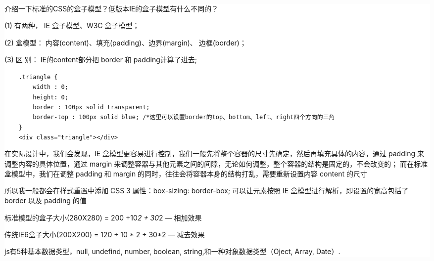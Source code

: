 介绍一下标准的CSS的盒子模型？低版本IE的盒子模型有什么不同的？

   (1) 有两种， IE 盒子模型、W3C 盒子模型；

   (2) 盒模型： 内容(content)、填充(padding)、边界(margin)、 边框(border)；

   (3) 区  别： IE的content部分把 border 和 padding计算了进去;
```
	.triangle {
        width : 0;
        height: 0;
        border : 100px solid transparent;
		border-top : 100px solid blue; /*这里可以设置border的top、bottom、left、right四个方向的三角
	}
	<div class="triangle"></div>
```

在实际设计中，我们会发现，IE 盒模型更容易进行控制，我们一般先将整个容器的尺寸先确定，然后再填充具体的内容，通过 padding 来调整内容的具体位置，通过 margin 来调整容器与其他元素之间的间隙，无论如何调整，整个容器的结构是固定的，不会改变的；
而在标准盒模型中，我们在调整 padding 和 margin 的同时，往往会将容器本身的结构打乱，需要重新设置内容 content 的尺寸

所以我一般都会在样式重置中添加 CSS 3 属性：box-sizing: border-box; 可以让元素按照 IE 盒模型进行解析，即设置的宽高包括了 border 以及 padding 的值

标准模型的盒子大小(280X280) = 200 +10*2 + 30*2 — 相加效果

传统IE6盒子大小(200X200) = 120 + 10 * 2 + 30*2 — 减去效果

js有5种基本数据类型，null, undefind, number, boolean, string,和一种对象数据类型（Oject, Array, Date）.